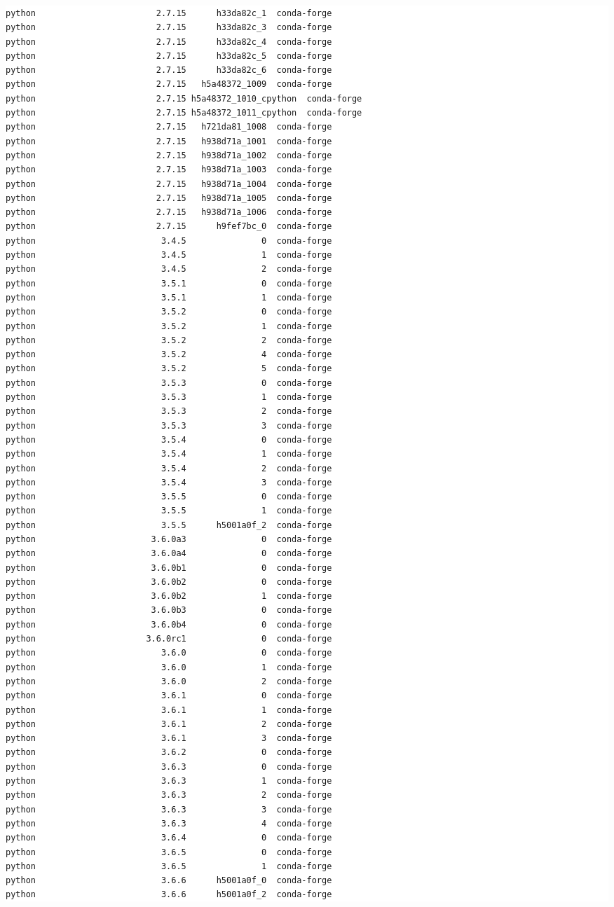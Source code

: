 ````{admonition} View full output
python                        2.7.15      h33da82c_1  conda-forge         
python                        2.7.15      h33da82c_3  conda-forge         
python                        2.7.15      h33da82c_4  conda-forge         
python                        2.7.15      h33da82c_5  conda-forge         
python                        2.7.15      h33da82c_6  conda-forge         
python                        2.7.15   h5a48372_1009  conda-forge         
python                        2.7.15 h5a48372_1010_cpython  conda-forge         
python                        2.7.15 h5a48372_1011_cpython  conda-forge         
python                        2.7.15   h721da81_1008  conda-forge         
python                        2.7.15   h938d71a_1001  conda-forge         
python                        2.7.15   h938d71a_1002  conda-forge         
python                        2.7.15   h938d71a_1003  conda-forge         
python                        2.7.15   h938d71a_1004  conda-forge         
python                        2.7.15   h938d71a_1005  conda-forge         
python                        2.7.15   h938d71a_1006  conda-forge         
python                        2.7.15      h9fef7bc_0  conda-forge         
python                         3.4.5               0  conda-forge         
python                         3.4.5               1  conda-forge         
python                         3.4.5               2  conda-forge         
python                         3.5.1               0  conda-forge         
python                         3.5.1               1  conda-forge         
python                         3.5.2               0  conda-forge         
python                         3.5.2               1  conda-forge         
python                         3.5.2               2  conda-forge         
python                         3.5.2               4  conda-forge         
python                         3.5.2               5  conda-forge         
python                         3.5.3               0  conda-forge         
python                         3.5.3               1  conda-forge         
python                         3.5.3               2  conda-forge         
python                         3.5.3               3  conda-forge         
python                         3.5.4               0  conda-forge         
python                         3.5.4               1  conda-forge         
python                         3.5.4               2  conda-forge         
python                         3.5.4               3  conda-forge         
python                         3.5.5               0  conda-forge         
python                         3.5.5               1  conda-forge         
python                         3.5.5      h5001a0f_2  conda-forge         
python                       3.6.0a3               0  conda-forge         
python                       3.6.0a4               0  conda-forge         
python                       3.6.0b1               0  conda-forge         
python                       3.6.0b2               0  conda-forge         
python                       3.6.0b2               1  conda-forge         
python                       3.6.0b3               0  conda-forge         
python                       3.6.0b4               0  conda-forge         
python                      3.6.0rc1               0  conda-forge         
python                         3.6.0               0  conda-forge         
python                         3.6.0               1  conda-forge         
python                         3.6.0               2  conda-forge         
python                         3.6.1               0  conda-forge         
python                         3.6.1               1  conda-forge         
python                         3.6.1               2  conda-forge         
python                         3.6.1               3  conda-forge         
python                         3.6.2               0  conda-forge         
python                         3.6.3               0  conda-forge         
python                         3.6.3               1  conda-forge         
python                         3.6.3               2  conda-forge         
python                         3.6.3               3  conda-forge         
python                         3.6.3               4  conda-forge         
python                         3.6.4               0  conda-forge         
python                         3.6.5               0  conda-forge         
python                         3.6.5               1  conda-forge         
python                         3.6.6      h5001a0f_0  conda-forge         
python                         3.6.6      h5001a0f_2  conda-forge         
````